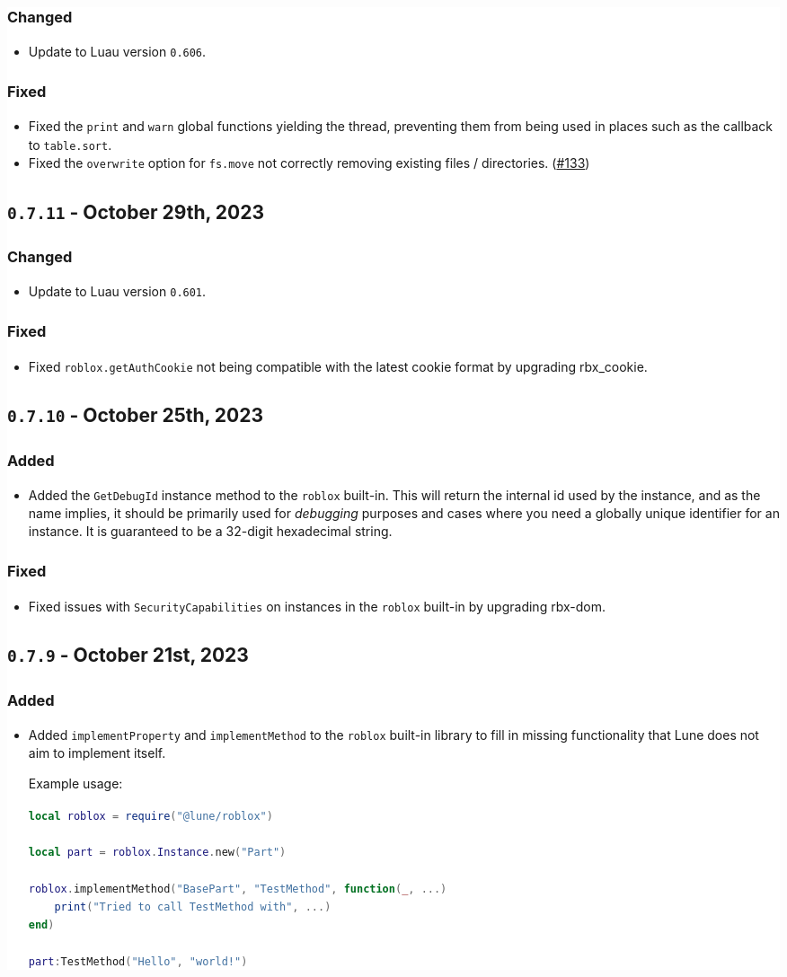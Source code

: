 [#140]: https://github.com/lune-org/lune/pull/140

### Changed

- Update to Luau version `0.606`.

### Fixed

- Fixed the `print` and `warn` global functions yielding the thread, preventing them from being used in places such as the callback to `table.sort`.
- Fixed the `overwrite` option for `fs.move` not correctly removing existing files / directories. ([#133])

[#133]: https://github.com/lune-org/lune/pull/133

## `0.7.11` - October 29th, 2023

### Changed

- Update to Luau version `0.601`.

### Fixed

- Fixed `roblox.getAuthCookie` not being compatible with the latest cookie format by upgrading rbx_cookie.

## `0.7.10` - October 25th, 2023

### Added

- Added the `GetDebugId` instance method to the `roblox` built-in. This will return the internal id used by the instance, and as the name implies, it should be primarily used for _debugging_ purposes and cases where you need a globally unique identifier for an instance. It is guaranteed to be a 32-digit hexadecimal string.

### Fixed

- Fixed issues with `SecurityCapabilities` on instances in the `roblox` built-in by upgrading rbx-dom.

## `0.7.9` - October 21st, 2023

### Added

- Added `implementProperty` and `implementMethod` to the `roblox` built-in library to fill in missing functionality that Lune does not aim to implement itself.

  Example usage:

  ```lua
  local roblox = require("@lune/roblox")

  local part = roblox.Instance.new("Part")

  roblox.implementMethod("BasePart", "TestMethod", function(_, ...)
      print("Tried to call TestMethod with", ...)
  end)

  part:TestMethod("Hello", "world!")
  ```


[#148]: https://github.com/lune-org/lune/pull/148
[#162]: https://github.com/lune-org/lune/pull/162
[#183]: https://github.com/lune-org/lune/pull/183
[#186]: https://github.com/lune-org/lune/pull/186
[#188]: https://github.com/lune-org/lune/pull/188
[#168]: https://github.com/lune-org/lune/pull/168
[#171]: https://github.com/lune-org/lune/pull/171
[#173]: https://github.com/lune-org/lune/pull/173
[#176]: https://github.com/lune-org/lune/pull/176
[#177]: https://github.com/lune-org/lune/pull/177
[#142]: https://github.com/lune-org/lune/pull/142
[#155]: https://github.com/lune-org/lune/pull/155
[#158]: https://github.com/lune-org/lune/pull/158
[#165]: https://github.com/lune-org/lune/pull/165
[#85]: https://github.com/lune-org/lune/pull/85
[#93]: https://github.com/lune-org/lune/pull/93
[#94]: https://github.com/lune-org/lune/pull/94
[#102]: https://github.com/lune-org/lune/pull/102
[#103]: https://github.com/lune-org/lune/pull/103
[#106]: https://github.com/lune-org/lune/pull/106
[#117]: https://github.com/lune-org/lune/pull/117
[#82]: https://github.com/lune-org/lune/pull/82
[#83]: https://github.com/lune-org/lune/pull/83
[#86]: https://github.com/lune-org/lune/pull/86
[#62]: https://github.com/lune-org/lune/pull/62
[#68]: https://github.com/lune-org/lune/pull/66
[#72]: https://github.com/lune-org/lune/pull/72
[#57]: https://github.com/lune-org/lune/pull/57
[#47]: https://github.com/lune-org/lune/pull/47